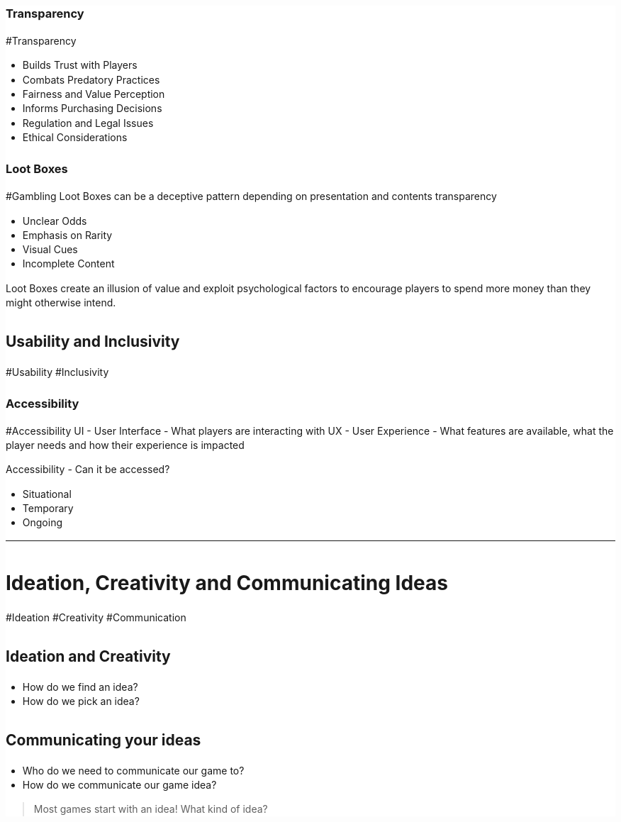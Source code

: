
### Transparency
#Transparency
- Builds Trust with Players
- Combats Predatory Practices
- Fairness and Value Perception
- Informs Purchasing Decisions
- Regulation and Legal Issues
- Ethical Considerations

### Loot Boxes
#Gambling
Loot Boxes can be a deceptive pattern depending on presentation and contents transparency
- Unclear Odds
- Emphasis on Rarity
- Visual Cues
- Incomplete Content

Loot Boxes create an illusion of value and exploit psychological factors to encourage players to spend more money than they might otherwise intend.

## Usability and Inclusivity
#Usability #Inclusivity
### Accessibility
#Accessibility 
UI - User Interface - What players are interacting with
UX - User Experience - What features are available, what the player needs and how their experience is impacted

Accessibility - Can it be accessed?
- Situational
- Temporary
- Ongoing

---
# Ideation, Creativity and Communicating Ideas
#Ideation #Creativity #Communication
## Ideation and Creativity
- How do we find an idea?
- How do we pick an idea?

## Communicating your ideas
- Who do we need to communicate our game to?
- How do we communicate our game idea?


> Most games start with an idea! What kind of idea?
